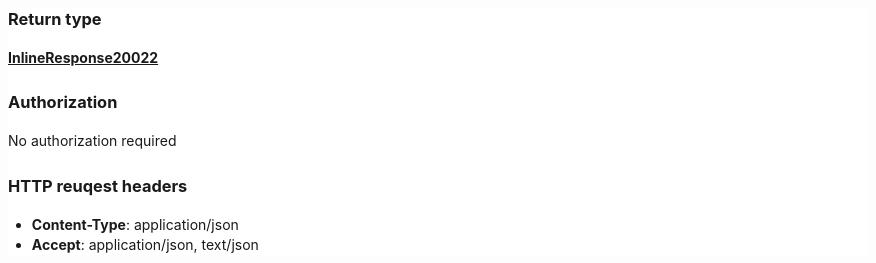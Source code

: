 ### Return type

[**InlineResponse20022**](InlineResponse20022.md)

### Authorization

No authorization required

### HTTP reuqest headers

 - **Content-Type**: application/json
 - **Accept**: application/json, text/json




